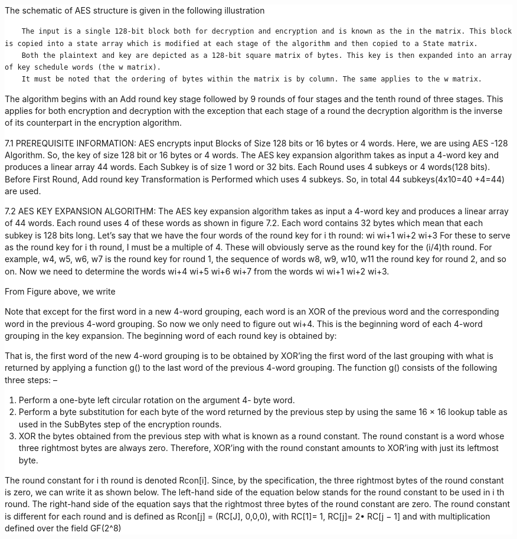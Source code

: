 The schematic of AES structure is given in the following illustration
 
        The input is a single 128-bit block both for decryption and encryption and is known as the in the matrix. This block is copied into a state array which is modified at each stage of the algorithm and then copied to a State matrix. 
        Both the plaintext and key are depicted as a 128-bit square matrix of bytes. This key is then expanded into an array of key schedule words (the w matrix). 
        It must be noted that the ordering of bytes within the matrix is by column. The same applies to the w matrix.
The algorithm begins with an Add round key stage followed by 9 rounds of four stages and the tenth round of three stages. This applies for both encryption and decryption with the exception that each stage of a round the decryption algorithm is the inverse of its counterpart in the encryption algorithm.

7.1 PREREQUISITE INFORMATION:
           AES encrypts input Blocks of Size 128 bits or 16 bytes or 4 words. Here, we are using AES -128 Algorithm. So, the key of size 128 bit or 16 bytes or 4 words.
          The AES key expansion algorithm takes as input a 4-word key and produces a linear array 44 words. Each Subkey is of size 1 word or 32 bits. Each Round uses 4 subkeys or 4 words(128 bits).
Before First Round, Add round key Transformation is Performed which uses 4 subkeys. So, in total 44 subkeys(4x10=40 +4=44) are used.

7.2 AES KEY EXPANSION ALGORITHM:
            The AES key expansion algorithm takes as input a 4-word key and produces a linear array of 44 words. Each round uses 4 of these words as shown in figure 7.2. Each word contains 32 bytes which mean that each subkey is 128 bits long.
Let’s say that we have the four words of the round key for i th round: wi wi+1 wi+2 wi+3 For these to serve as the round key for i th round, I must be a multiple of 4. These will obviously serve as the round key for the (i/4)th round. For example, w4, w5, w6, w7 is the round key for round 1, the sequence of words w8, w9, w10, w11 the round key for round 2, and so on.
Now we need to determine the words                    wi+4 wi+5 wi+6 wi+7 
                                                  from the words        wi wi+1 wi+2 wi+3.

 
From Figure above, we write

 

Note that except for the first word in a new 4-word grouping, each word is an XOR of the previous word and the corresponding word in the previous 4-word grouping.
So now we only need to figure out wi+4. This is the beginning word of each 4-word grouping in the key expansion. The beginning word of each round key is obtained by:
 
That is, the first word of the new 4-word grouping is to be obtained by XOR’ing the first word of the last grouping with what is returned by applying a function g() to the last word of the previous 4-word grouping. 
The function g() consists of the following three steps: –
1)	Perform a one-byte left circular rotation on the argument 4- byte word.
2)	Perform a byte substitution for each byte of the word returned by the previous step by using the same 16 × 16 lookup table as used in the SubBytes step of the encryption rounds. 
3)	XOR the bytes obtained from the previous step with what is known as a round constant. The round constant is a word whose three rightmost bytes are always zero. Therefore, XOR’ing with the round constant amounts to XOR’ing with just its leftmost byte. 

The round constant for i th round is denoted Rcon[i]. Since, by the specification, the three rightmost bytes of the round constant is zero, we can write it as shown below. The left-hand side of the equation below stands for the round constant to be used in i th round. The right-hand side of the equation says that the rightmost three bytes of the round constant are zero.
The round constant is different for each round and is defined as Rcon[j] = (RC[J], 0,0,0), with RC[1]= 1, RC[j]= 2• RC[j − 1] and with multiplication defined over the field GF(2^8)
 